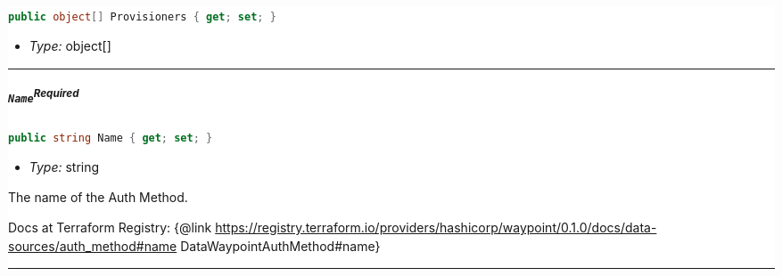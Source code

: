 ```csharp
public object[] Provisioners { get; set; }
```

- *Type:* object[]

---

##### `Name`<sup>Required</sup> <a name="Name" id="@cdktf/provider-waypoint.dataWaypointAuthMethod.DataWaypointAuthMethodConfig.property.name"></a>

```csharp
public string Name { get; set; }
```

- *Type:* string

The name of the Auth Method.

Docs at Terraform Registry: {@link https://registry.terraform.io/providers/hashicorp/waypoint/0.1.0/docs/data-sources/auth_method#name DataWaypointAuthMethod#name}

---



